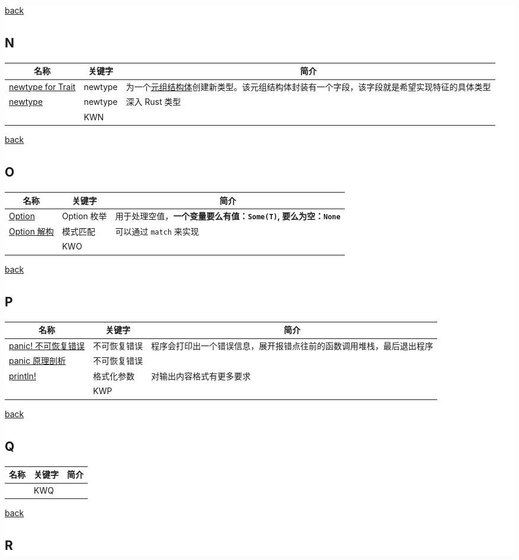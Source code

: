 
[模式绑定]: https://course.rs/basic/match-pattern/match-if-let.html#模式绑定
[match 匹配]: https://course.rs/basic/match-pattern/match-if-let.html#match-匹配
[matches! 宏]: https://course.rs/basic/match-pattern/match-if-let.html#matches宏
[move 移动]: https://course.rs/basic/ownership/ownership.html#转移所有权
[全模式列表]: https://course.rs/basic/match-pattern/all-patterns.html
[match guard]: https://course.rs/basic/match-pattern/all-patterns.html#匹配守卫提供的额外条件
[method 方法]: https://course.rs/basic/method.html#定义方法
[method getter]: https://course.rs/basic/method.html#方法名跟结构体字段名相同

[back](#head)

## N

| 名称                | 关键字  | 简介                                                                                       |
| ------------------- | ------- | ------------------------------------------------------------------------------------------ |
| [newtype for Trait] | newtype | 为一个[元组结构体]创建新类型。该元组结构体封装有一个字段，该字段就是希望实现特征的具体类型 |
| [newtype ]          | newtype | 深入 Rust 类型                                                                             |
|                     | KWN     |                                                                                            |

[newtype for trait]: https://course.rs/basic/trait/advance-trait.html#在外部类型上实现外部特征newtype
[元组结构体]: https://course.rs/basic/compound-type/struct.html#元组结构体tuple-struct
[newtype ]: http://localhost:8080/advance/into-types/custom-type.html#newtype

[back](#head)

## O

| 名称          | 关键字      | 简介                                                            |
| ------------- | ----------- | --------------------------------------------------------------- |
| [Option]      | Option 枚举 | 用于处理空值，**一个变量要么有值：`Some(T)`, 要么为空：`None`** |
| [Option 解构] | 模式匹配    | 可以通过 `match` 来实现                                         |
|               | KWO         |                                                                 |

[option]: https://course.rs/basic/compound-type/enum.html#option-枚举用于处理空值
[option 解构]: https://course.rs/basic/match-pattern/option.html#匹配-optiont

[back](#head)

## P

| 名称                  | 关键字       | 简介                                                                 |
| --------------------- | ------------ | -------------------------------------------------------------------- |
| [panic! 不可恢复错误] | 不可恢复错误 | 程序会打印出一个错误信息，展开报错点往前的函数调用堆栈，最后退出程序 |
| [panic 原理剖析]      | 不可恢复错误 |                                                                      |
| [println!]            | 格式化参数   | 对输出内容格式有更多要求                                             |
|                       | KWP          |                                                                      |

[panic! 不可恢复错误]: https://course.rs/basic/result-error/panic.html#panic-与不可恢复错误
[panic 原理剖析]: https://course.rs/basic/result-error/panic.html#panic-原理剖析
[println!]: https://course.rs/basic/formatted-output.html#格式化参数

[back](#head)

## Q

| 名称 | 关键字 | 简介 |
| ---- | ------ | ---- |
|      | KWQ    |      |

[back](#head)

## R


[naming]: https://course.rs/practice/naming.html
[keywords]: https://course.rs/appendix/keywords.html
[array 数组]: https://course.rs/basic/compound-type/array.html
[array slice]: https://course.rs/basic/compound-type/array.html#数组切片
[as 转换]: https://course.rs/advance/into-types/converse.html#as转换
[变量遮蔽]: https://course.rs/basic/variable.html#变量遮蔽shadowing
[变量覆盖]: https://course.rs/basic/match-pattern/match-if-let.html#变量覆盖
[变量作用域]: https://course.rs/basic/ownership/ownership.html#变量作用域
[bool 布尔]: https://course.rs/basic/base-type/char-bool.html#布尔bool
[表达式]: https://course.rs/basic/base-type/statement-expression.html#表达式
[语句]: https://course.rs/basic/base-type/statement-expression.html#语句
[附录 c]: https://course.rs/appendix/expressions.html
[break]: https://course.rs/basic/flow-control.html#break
[backtrace 栈展开]: https://course.rs/basic/result-error/panic.html#backtrace-栈展开
[box\<t\>]: https://course.rs/advance/smart-pointer/box.html#使用-boxt-将数据存储在堆上
[char 字符]: https://course.rs/basic/base-type/char-bool.html#字符类型char
[const 常量]: https://course.rs/basic/variable.html#变量和常量之间的差异
[copy 拷贝]: https://course.rs/basic/ownership/ownership.html#拷贝浅拷贝
[clone 克隆]: https://course.rs/basic/ownership/ownership.html#克隆深拷贝
[continue]: https://course.rs/basic/flow-control.html#continue
[const 泛型]: https://course.rs/basic/trait/generic.html#const-泛型rust-151-版本引入的重要特性
[const 泛型表达式]: https://course.rs/basic/trait/generic.html#const-泛型表达式
[closure]: https://course.rs/advance/functional-programing/closure.html
[捕获调用者作用域中的值]: https://course.rs/advance/functional-programing/closure.html#捕获作用域中的值
[derive]: https://course.rs/basic/trait/trait.html#通过-derive-派生特征
[附录-派生特征]: https://course.rs/appendix/derive.html
[点操作符]: https://course.rs/basic/converse.html#点操作符
[deref 解引用]: https://course.rs/advance/smart-pointer/deref.html#deref-解引用
[三种 deref 转换]: https://course.rs/advance/smart-pointer/deref.html#三种-deref-转换
[drop 释放资源]: https://course.rs/advance/smart-pointer/drop.html#drop-释放资源
[enum 枚举]: https://course.rs/basic/compound-type/enum.html#枚举
[enum 同一化类型]: https://course.rs/basic/compound-type/enum.html#同一化类型
[浮点数]: https://course.rs/basic/base-type/numbers.html#浮点类型
[for 循环]: https://course.rs/basic/flow-control.html#for-循环
['fn' 函数]: https://course.rs/basic/base-type/function.html
[调用同名的方法]: https://course.rs/basic/trait/advance-trait.html#调用同名的方法
[完全限定语法]: https://course.rs/basic/trait/advance-trait.html#完全限定语法
[三种 fn 特征]: https://course.rs/advance/functional-programing/closure.html#三种-fn-特征
[捕获变量]: https://course.rs/advance/functional-programing/closure.html#捕获作用域中的值
[三种 fn 的关系]: https://course.rs/advance/functional-programing/closure.html#三种-fn-的关系
[generics 泛型]: https://course.rs/basic/trait/generic.html
[hashmap::new()]: https://course.rs/basic/collections/hashmap.html#使用-new-方法创建
[元组创建 hashmap]: https://course.rs/basic/collections/hashmap.html#使用迭代器和-collect-方法创建
[查询 hashmap]: https://course.rs/basic/collections/hashmap.html#查询-hashmap
[更新 hashmap 中的值]: https://course.rs/basic/collections/hashmap.html#更新-hashmap-中的值
[if else]: https://course.rs/basic/flow-control.html#使用-if-来做分支控制
[else if]: https://course.rs/basic/flow-control.html#使用-else-if-来处理多重条件
[if let 匹配]: https://course.rs/basic/match-pattern/match-if-let.html#if-let-匹配
[函数参数]: https://course.rs/basic/trait/trait.html#使用特征作为函数参数
[函数返回类型]: https://course.rs/basic/trait/trait.html#函数返回中的-impl-trait
[let]: https://course.rs/basic/variable.html#变量绑定
[let mut]: https://course.rs/basic/variable.html#变量可变性
[`break`]: https://course.rs/basic/flow-control.html#break
[loop 循环]: https://course.rs/basic/flow-control.html#loop-循环
[range 序列]: https://course.rs/basic/base-type/numbers.html#序列range
[result 可恢复的错误]: https://course.rs/basic/result-error/result.html#可恢复的错误-result
[对返回的错误进行处理]: https://course.rs/basic/result-error/result.html#对返回的错误进行处理
[所有权与堆栈]: https://course.rs/basic/ownership/ownership.html#所有权与堆栈
[所有权原则]: https://course.rs/basic/ownership/ownership.html#所有权原则
[slice 切片]: https://course.rs/basic/compound-type/string-slice.html#切片slice
[string 字符串]: https://course.rs/basic/compound-type/string-slice.html#什么是字符串
[string 操作]: https://course.rs/basic/compound-type/string-slice.html#操作字符串
[string 转义]: https://course.rs/basic/compound-type/string-slice.html#字符串转义
[struct 结构体]: https://course.rs/basic/compound-type/struct.html
[self &self &mut self]: https://course.rs/basic/method.html#selfself-和-mut-self
[self 与 self]: https://course.rs/basic/trait/trait-object#self-与-self
[生命周期标注语法]: https://course.rs/basic/lifetime.html#生命周期标注语法
[生命周期消除]: https://course.rs/basic/lifetime.html#生命周期消除
[生命周期消除规则补充]: https://course.rs/advance/lifetime/advance.html#生命周期消除规则补充
[函数中的生命周期]: https://course.rs/basic/lifetime.html#函数中的生命周期
[结构体中的生命周期]: https://course.rs/basic/lifetime.html#结构体中的生命周期
[方法中的生命周期]: https://course.rs/basic/lifetime.html#方法中的生命周期
[静态生命周期]: https://course.rs/basic/lifetime.html#静态生命周期
[&'static 和 t: 'static]: https://course.rs/advance/lifetime/static.html
[tuple 元组]: https://course.rs/basic/compound-type/tuple.html#元组
[tuple struct]: https://course.rs/basic/compound-type/struct.html#元组结构体tuple-struct
[trait 特征]: https://course.rs/basic/trait/trait.html#定义特征
[t: trait]: https://course.rs/basic/trait/trait.html#特征约束trait-bound
[trait object]: https://course.rs/basic/trait/trait-object.html#特征对象定义
[关联类型]: https://course.rs/basic/trait/advance-trait.html#关联类型
[默认泛型类型参数]: https://course.rs/basic/trait/advance-trait.html#默认泛型类型参数
[特征定义中的特征约束]: https://course.rs/basic/trait/advance-trait.html#特征定义中的特征约束
[tryinto 转换]: https://course.rs/advance/into-types/converse.html#tryinto-转换
[类型别名]: https://course.rs/advance/into-types/custom-type.html#类型别名type-alias
[unit-like struct]: https://course.rs/basic/compound-type/struct.html#单元结构体unit-like-struct
[unwrap & expect]: https://course.rs/basic/result-error/result.html#失败就-panic-unwrap-和-expect
[vector 动态数组]: https://course.rs/basic/collections/vector.html
[vec::new]: https://course.rs/basic/collections/vector.html#vecnew
[vec.push]: https://course.rs/basic/collections/vector.html#更新-vector
[vec.get]: https://course.rs/basic/collections/vector.html#从-vector-中读取元素
[迭代遍历 vector 中的元素]: https://course.rs/basic/collections/vector.html#迭代遍历-vector-中的元素
[存储不同类型的元素]: https://course.rs/basic/collections/vector.html#存储不同类型的元素
[while 循环]: https://course.rs/basic/flow-control.html#while-循环
[where 约束]: https://course.rs/basic/trait/trait.html#where-约束
[整数]: https://course.rs/basic/base-type/numbers.html#整数类型
[整形字面量]: https://course.rs/basic/base-type/numbers.html#整数类型